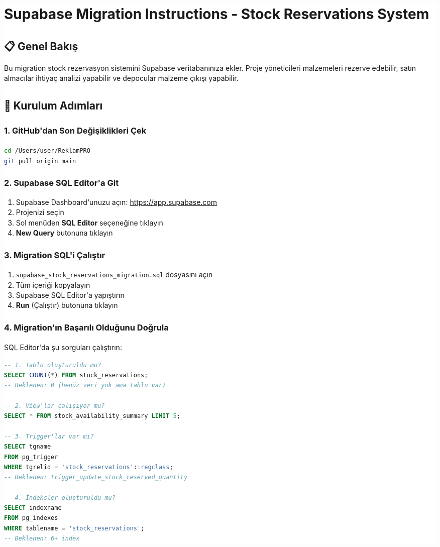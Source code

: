 # Supabase Migration Instructions - Stock Reservations System

## 📋 Genel Bakış

Bu migration stock rezervasyon sistemini Supabase veritabanınıza ekler. Proje yöneticileri malzemeleri rezerve edebilir, satın almacılar ihtiyaç analizi yapabilir ve depocular malzeme çıkışı yapabilir.

## 🚀 Kurulum Adımları

### 1. GitHub'dan Son Değişiklikleri Çek

```bash
cd /Users/user/ReklamPRO
git pull origin main
```

### 2. Supabase SQL Editor'a Git

1. Supabase Dashboard'unuzu açın: https://app.supabase.com
2. Projenizi seçin
3. Sol menüden **SQL Editor** seçeneğine tıklayın
4. **New Query** butonuna tıklayın

### 3. Migration SQL'i Çalıştır

1. `supabase_stock_reservations_migration.sql` dosyasını açın
2. Tüm içeriği kopyalayın
3. Supabase SQL Editor'a yapıştırın
4. **Run** (Çalıştır) butonuna tıklayın

### 4. Migration'ın Başarılı Olduğunu Doğrula

SQL Editor'da şu sorguları çalıştırın:

```sql
-- 1. Tablo oluşturuldu mu?
SELECT COUNT(*) FROM stock_reservations;
-- Beklenen: 0 (henüz veri yok ama tablo var)

-- 2. View'lar çalışıyor mu?
SELECT * FROM stock_availability_summary LIMIT 5;

-- 3. Trigger'lar var mı?
SELECT tgname
FROM pg_trigger
WHERE tgrelid = 'stock_reservations'::regclass;
-- Beklenen: trigger_update_stock_reserved_quantity

-- 4. İndeksler oluşturuldu mu?
SELECT indexname
FROM pg_indexes
WHERE tablename = 'stock_reservations';
-- Beklenen: 6+ index
```

